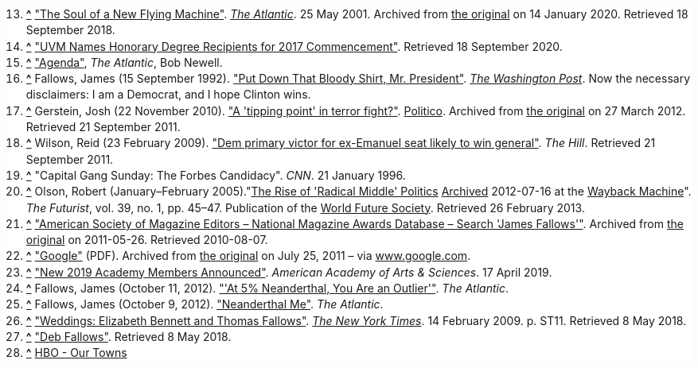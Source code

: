 13.  **[^](https://en.wikipedia.org/wiki/James_Fallows#cite_ref-AtlanticUnboundInterview_13-0 "Jump up")** ["The Soul of a New Flying Machine"](https://web.archive.org/web/20200114035956/https://www.theatlantic.com/past/docs/unbound/interviews/int2001-05-25.htm). _[The Atlantic](https://en.wikipedia.org/wiki/The_Atlantic "The Atlantic")_. 25 May 2001. Archived from [the original](https://www.theatlantic.com/past/docs/unbound/interviews/int2001-05-25.htm) on 14 January 2020. Retrieved 18 September 2018.
14.  **[^](https://en.wikipedia.org/wiki/James_Fallows#cite_ref-14 "Jump up")** ["UVM Names Honorary Degree Recipients for 2017 Commencement"](https://www.uvm.edu/uvmnews/news/uvm-names-honorary-degree-recipients-2017-commencement). Retrieved 18 September 2020.
15.  **[^](https://en.wikipedia.org/wiki/James_Fallows#cite_ref-15 "Jump up")** ["Agenda"](http://www.bobnewell.net/agenda/atlantic.txt.html), _The Atlantic_, Bob Newell.
16.  **[^](https://en.wikipedia.org/wiki/James_Fallows#cite_ref-Democrat_16-0 "Jump up")** Fallows, James (15 September 1992). ["Put Down That Bloody Shirt, Mr. President"](https://www.washingtonpost.com/archive/opinions/1992/09/15/put-down-that-bloody-shirt-mr-president/385041a4-83d1-4e8a-b685-8cc033649aba/). _[The Washington Post](https://en.wikipedia.org/wiki/The_Washington_Post "The Washington Post")_. Now the necessary disclaimers: I am a Democrat, and I hope Clinton wins.
17.  **[^](https://en.wikipedia.org/wiki/James_Fallows#cite_ref-17 "Jump up")** Gerstein, Josh (22 November 2010). ["A 'tipping point' in terror fight?"](https://web.archive.org/web/20120327030128/http://dyn.politico.com/printstory.cfm?uuid=760EA5E4-AA78-6CD3-1508711D883C4682). [Politico](https://en.wikipedia.org/wiki/Politico "Politico"). Archived from [the original](http://dyn.politico.com/printstory.cfm?uuid=760EA5E4-AA78-6CD3-1508711D883C4682) on 27 March 2012. Retrieved 21 September 2011.
18.  **[^](https://en.wikipedia.org/wiki/James_Fallows#cite_ref-18 "Jump up")** Wilson, Reid (23 February 2009). ["Dem primary victor for ex-Emanuel seat likely to win general"](https://thehill.com/homenews/campaign/1933-dem-primary-victor-for-ex-emanuel-seat-likely-to-win-general/). _The Hill_. Retrieved 21 September 2011.
19.  **[^](https://en.wikipedia.org/wiki/James_Fallows#cite_ref-19 "Jump up")** "Capital Gang Sunday: The Forbes Candidacy". _CNN_. 21 January 1996.
20.  **[^](https://en.wikipedia.org/wiki/James_Fallows#cite_ref-20 "Jump up")** Olson, Robert (January–February 2005)."[The Rise of 'Radical Middle' Politics](http://www.wfs.org/revsatinjf05.htm) [Archived](https://web.archive.org/web/20120716184225/http://www.wfs.org/revsatinjf05.htm) 2012-07-16 at the [Wayback Machine](https://en.wikipedia.org/wiki/Wayback_Machine "Wayback Machine")". _The Futurist_, vol. 39, no. 1, pp. 45–47. Publication of the [World Future Society](https://en.wikipedia.org/wiki/World_Future_Society "World Future Society"). Retrieved 26 February 2013.
21.  **[^](https://en.wikipedia.org/wiki/James_Fallows#cite_ref-22 "Jump up")** ["American Society of Magazine Editors – National Magazine Awards Database – Search 'James Fallows'"](https://web.archive.org/web/20110526232156/http://www.magazine.org/asme/magazine_awards/searchable_database/index.aspx). Archived from [the original](http://www.magazine.org/asme/magazine_awards/searchable_database/index.aspx) on 2011-05-26. Retrieved 2010-08-07.
22.  **[^](https://en.wikipedia.org/wiki/James_Fallows#cite_ref-23 "Jump up")** ["Google"](https://web.archive.org/web/20110725233529/http://www.nyemmys.org/attachments/wysiwyg/4292/2010_NY_Emmy_Awards_Winners_JUN7.pdf) (PDF). Archived from [the original](https://www.google.com/logos/doodles/2021/googles-23rd-birthday-6753651837109087-2xa.gif) on July 25, 2011 – via www.google.com.
23.  **[^](https://en.wikipedia.org/wiki/James_Fallows#cite_ref-24 "Jump up")** ["New 2019 Academy Members Announced"](https://www.amacad.org/news/2019-members-announcement). _American Academy of Arts & Sciences_. 17 April 2019.
24.  **[^](https://en.wikipedia.org/wiki/James_Fallows#cite_ref-25 "Jump up")** Fallows, James (October 11, 2012). ["'At 5% Neanderthal, You Are an Outlier'"](https://www.theatlantic.com/technology/archive/2012/10/at-5-neanderthal-you-are-an-outlier/263475/). _The Atlantic_.
25.  **[^](https://en.wikipedia.org/wiki/James_Fallows#cite_ref-26 "Jump up")** Fallows, James (October 9, 2012). ["Neanderthal Me"](https://www.theatlantic.com/technology/archive/2012/10/neanderthal-me/263372/). _The Atlantic_.
26.  **[^](https://en.wikipedia.org/wiki/James_Fallows#cite_ref-27 "Jump up")** ["Weddings: Elizabeth Bennett and Thomas Fallows"](https://www.nytimes.com/2009/02/15/fashion/weddings/15bennett.html). _[The New York Times](https://en.wikipedia.org/wiki/The_New_York_Times "The New York Times")_. 14 February 2009. p. ST11. Retrieved 8 May 2018.
27.  **[^](https://en.wikipedia.org/wiki/James_Fallows#cite_ref-28 "Jump up")** ["Deb Fallows"](http://www.deborahfallows.com/). Retrieved 8 May 2018.
28.  **[^](https://en.wikipedia.org/wiki/James_Fallows#cite_ref-29 "Jump up")** [HBO - Our Towns](https://www.hbo.com/documentaries/our-towns)
